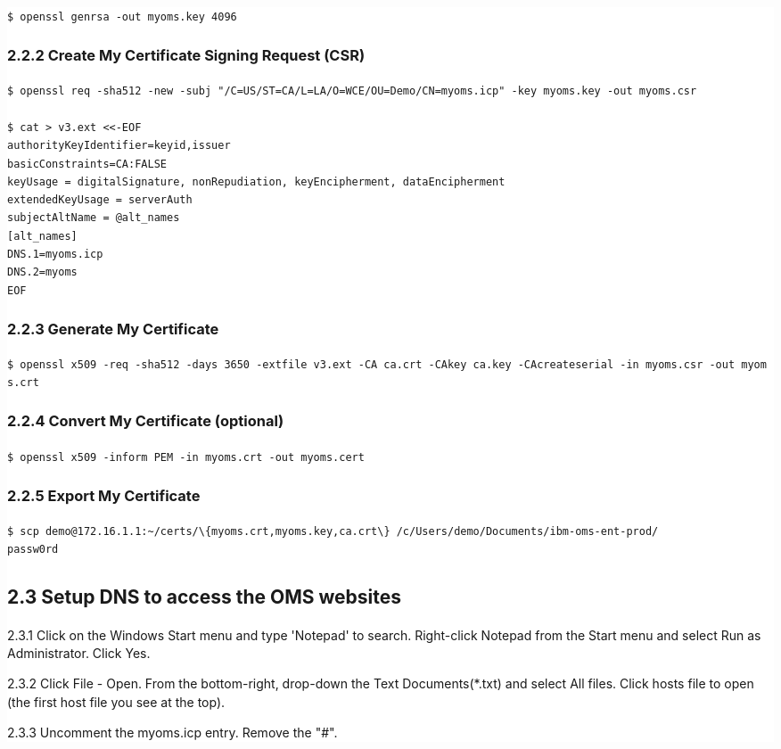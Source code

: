 ```console
$ openssl genrsa -out myoms.key 4096
```


### 2.2.2 Create My Certificate Signing Request (CSR)

```console
$ openssl req -sha512 -new -subj "/C=US/ST=CA/L=LA/O=WCE/OU=Demo/CN=myoms.icp" -key myoms.key -out myoms.csr

$ cat > v3.ext <<-EOF
authorityKeyIdentifier=keyid,issuer
basicConstraints=CA:FALSE
keyUsage = digitalSignature, nonRepudiation, keyEncipherment, dataEncipherment
extendedKeyUsage = serverAuth
subjectAltName = @alt_names
[alt_names]
DNS.1=myoms.icp
DNS.2=myoms
EOF
```

### 2.2.3 Generate My Certificate

```console
$ openssl x509 -req -sha512 -days 3650 -extfile v3.ext -CA ca.crt -CAkey ca.key -CAcreateserial -in myoms.csr -out myoms.crt
```

### 2.2.4 Convert My Certificate (optional)

```console
$ openssl x509 -inform PEM -in myoms.crt -out myoms.cert
```


### 2.2.5 Export My Certificate


```sh
$ scp demo@172.16.1.1:~/certs/\{myoms.crt,myoms.key,ca.crt\} /c/Users/demo/Documents/ibm-oms-ent-prod/
passw0rd
```
[//]: # (```sh $ scp demo@172.16.1.1:~/certs/\{myoms.crt,myoms.key,ca.crt\} ../Documents/ibm-oms-ent-prod/ passw0rd```)


## 2.3 Setup DNS to access the OMS websites

2.3.1 Click on the Windows Start menu and type 'Notepad' to search. Right-click Notepad from the Start menu and select Run as Administrator. Click Yes.

2.3.2 Click File - Open. From the bottom-right, drop-down the Text Documents(\*.txt) and select All files. Click hosts file to open (the first host file you see at the top).

2.3.3 Uncomment the myoms.icp entry. Remove the "#".


[//]: # (```sh C:\Users\demo\Downloads> 7z x -o/c/Users/Administrator/Documents ibm-oms-ent-prod-2.0.0.tar```)
[//]: # (```cmd C:\Users\demo\Downloads> 7z x -o/c/Users/Administrator/Documents ibm-mqadvanced-server-dev-3.0.1.tar```)
[//]: # (4.2.4.3.3 Advanced - Select DO NOT CHECK - not recommended - on Perform signed code certificate revocation checks on)
[//]: # (4.2.4.3.4 Advanced - Select DO NOT CHECK - not recommended - on Perform TLS certificate revocation checks on)